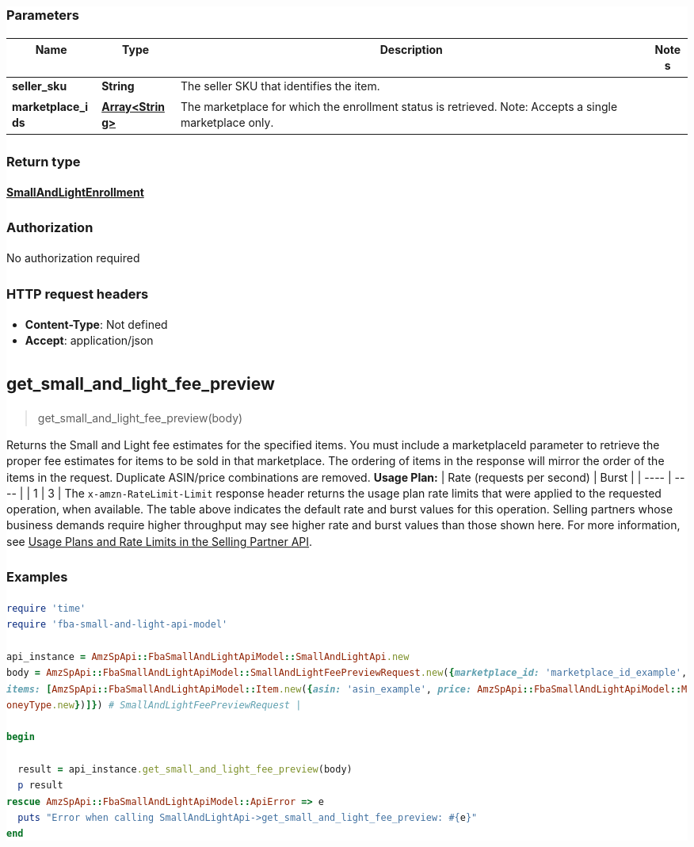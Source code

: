 ### Parameters

| Name | Type | Description | Notes |
| ---- | ---- | ----------- | ----- |
| **seller_sku** | **String** | The seller SKU that identifies the item. |  |
| **marketplace_ids** | [**Array&lt;String&gt;**](String.md) | The marketplace for which the enrollment status is retrieved. Note: Accepts a single marketplace only. |  |

### Return type

[**SmallAndLightEnrollment**](SmallAndLightEnrollment.md)

### Authorization

No authorization required

### HTTP request headers

- **Content-Type**: Not defined
- **Accept**: application/json


## get_small_and_light_fee_preview

> <SmallAndLightFeePreviews> get_small_and_light_fee_preview(body)



Returns the Small and Light fee estimates for the specified items. You must include a marketplaceId parameter to retrieve the proper fee estimates for items to be sold in that marketplace. The ordering of items in the response will mirror the order of the items in the request. Duplicate ASIN/price combinations are removed.  **Usage Plan:**  | Rate (requests per second) | Burst | | ---- | ---- | | 1 | 3 |  The `x-amzn-RateLimit-Limit` response header returns the usage plan rate limits that were applied to the requested operation, when available. The table above indicates the default rate and burst values for this operation. Selling partners whose business demands require higher throughput may see higher rate and burst values than those shown here. For more information, see [Usage Plans and Rate Limits in the Selling Partner API](https://developer-docs.amazon.com/sp-api/docs/usage-plans-and-rate-limits-in-the-sp-api).

### Examples

```ruby
require 'time'
require 'fba-small-and-light-api-model'

api_instance = AmzSpApi::FbaSmallAndLightApiModel::SmallAndLightApi.new
body = AmzSpApi::FbaSmallAndLightApiModel::SmallAndLightFeePreviewRequest.new({marketplace_id: 'marketplace_id_example', items: [AmzSpApi::FbaSmallAndLightApiModel::Item.new({asin: 'asin_example', price: AmzSpApi::FbaSmallAndLightApiModel::MoneyType.new})]}) # SmallAndLightFeePreviewRequest | 

begin
  
  result = api_instance.get_small_and_light_fee_preview(body)
  p result
rescue AmzSpApi::FbaSmallAndLightApiModel::ApiError => e
  puts "Error when calling SmallAndLightApi->get_small_and_light_fee_preview: #{e}"
end
```

